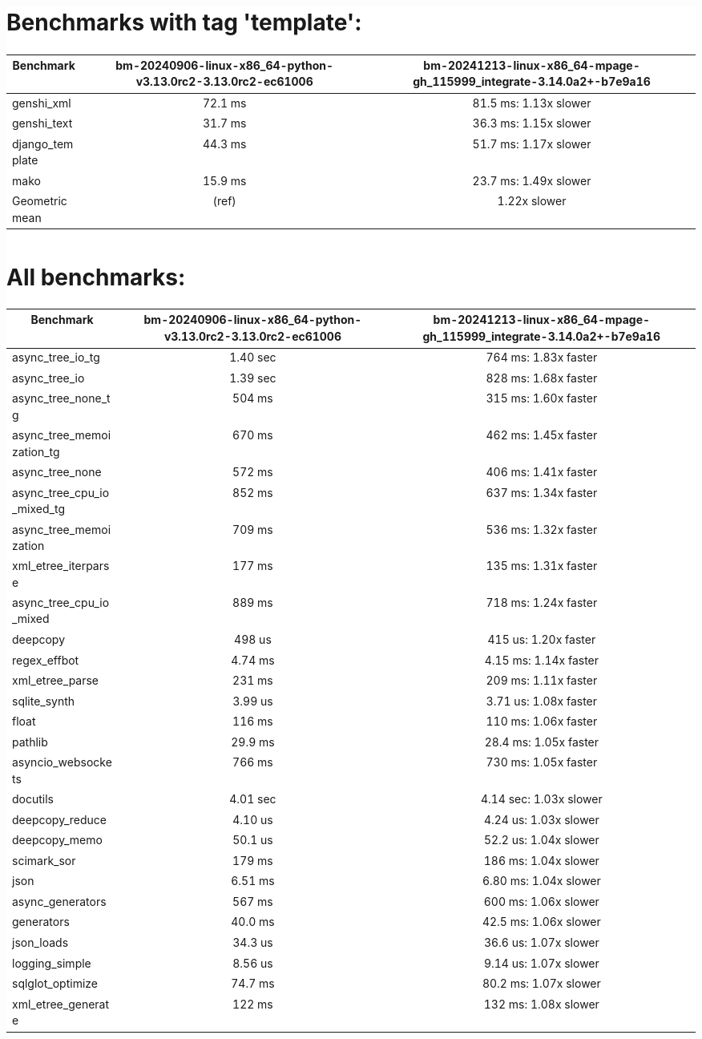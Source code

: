 Benchmarks with tag 'template':
===============================

| Benchmark       | bm-20240906-linux-x86_64-python-v3.13.0rc2-3.13.0rc2-ec61006 | bm-20241213-linux-x86_64-mpage-gh_115999_integrate-3.14.0a2+-b7e9a16 |
|-----------------|:------------------------------------------------------------:|:--------------------------------------------------------------------:|
| genshi_xml      | 72.1 ms                                                      | 81.5 ms: 1.13x slower                                                |
| genshi_text     | 31.7 ms                                                      | 36.3 ms: 1.15x slower                                                |
| django_template | 44.3 ms                                                      | 51.7 ms: 1.17x slower                                                |
| mako            | 15.9 ms                                                      | 23.7 ms: 1.49x slower                                                |
| Geometric mean  | (ref)                                                        | 1.22x slower                                                         |

All benchmarks:
===============

| Benchmark                  | bm-20240906-linux-x86_64-python-v3.13.0rc2-3.13.0rc2-ec61006 | bm-20241213-linux-x86_64-mpage-gh_115999_integrate-3.14.0a2+-b7e9a16 |
|----------------------------|:------------------------------------------------------------:|:--------------------------------------------------------------------:|
| async_tree_io_tg           | 1.40 sec                                                     | 764 ms: 1.83x faster                                                 |
| async_tree_io              | 1.39 sec                                                     | 828 ms: 1.68x faster                                                 |
| async_tree_none_tg         | 504 ms                                                       | 315 ms: 1.60x faster                                                 |
| async_tree_memoization_tg  | 670 ms                                                       | 462 ms: 1.45x faster                                                 |
| async_tree_none            | 572 ms                                                       | 406 ms: 1.41x faster                                                 |
| async_tree_cpu_io_mixed_tg | 852 ms                                                       | 637 ms: 1.34x faster                                                 |
| async_tree_memoization     | 709 ms                                                       | 536 ms: 1.32x faster                                                 |
| xml_etree_iterparse        | 177 ms                                                       | 135 ms: 1.31x faster                                                 |
| async_tree_cpu_io_mixed    | 889 ms                                                       | 718 ms: 1.24x faster                                                 |
| deepcopy                   | 498 us                                                       | 415 us: 1.20x faster                                                 |
| regex_effbot               | 4.74 ms                                                      | 4.15 ms: 1.14x faster                                                |
| xml_etree_parse            | 231 ms                                                       | 209 ms: 1.11x faster                                                 |
| sqlite_synth               | 3.99 us                                                      | 3.71 us: 1.08x faster                                                |
| float                      | 116 ms                                                       | 110 ms: 1.06x faster                                                 |
| pathlib                    | 29.9 ms                                                      | 28.4 ms: 1.05x faster                                                |
| asyncio_websockets         | 766 ms                                                       | 730 ms: 1.05x faster                                                 |
| docutils                   | 4.01 sec                                                     | 4.14 sec: 1.03x slower                                               |
| deepcopy_reduce            | 4.10 us                                                      | 4.24 us: 1.03x slower                                                |
| deepcopy_memo              | 50.1 us                                                      | 52.2 us: 1.04x slower                                                |
| scimark_sor                | 179 ms                                                       | 186 ms: 1.04x slower                                                 |
| json                       | 6.51 ms                                                      | 6.80 ms: 1.04x slower                                                |
| async_generators           | 567 ms                                                       | 600 ms: 1.06x slower                                                 |
| generators                 | 40.0 ms                                                      | 42.5 ms: 1.06x slower                                                |
| json_loads                 | 34.3 us                                                      | 36.6 us: 1.07x slower                                                |
| logging_simple             | 8.56 us                                                      | 9.14 us: 1.07x slower                                                |
| sqlglot_optimize           | 74.7 ms                                                      | 80.2 ms: 1.07x slower                                                |
| xml_etree_generate         | 122 ms                                                       | 132 ms: 1.08x slower                                                 |